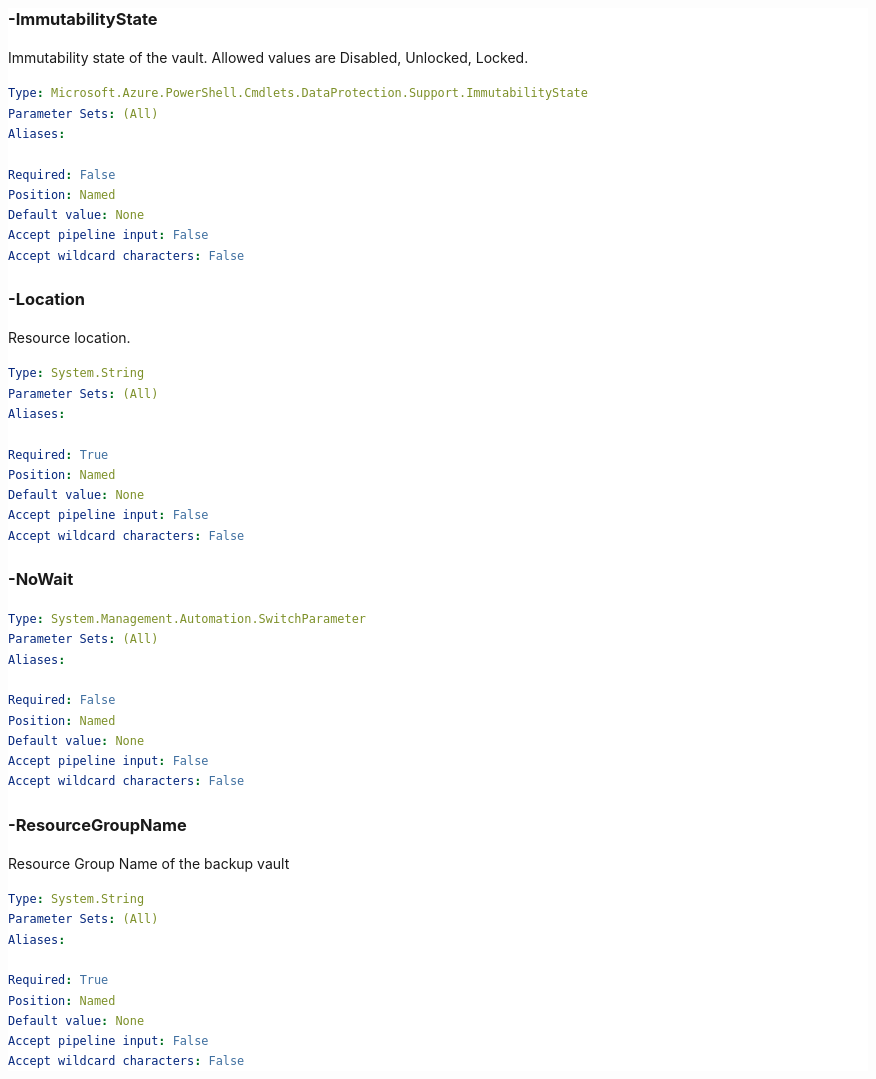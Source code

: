 ### -ImmutabilityState
Immutability state of the vault.
Allowed values are Disabled, Unlocked, Locked.

```yaml
Type: Microsoft.Azure.PowerShell.Cmdlets.DataProtection.Support.ImmutabilityState
Parameter Sets: (All)
Aliases:

Required: False
Position: Named
Default value: None
Accept pipeline input: False
Accept wildcard characters: False
```

### -Location
Resource location.

```yaml
Type: System.String
Parameter Sets: (All)
Aliases:

Required: True
Position: Named
Default value: None
Accept pipeline input: False
Accept wildcard characters: False
```

### -NoWait


```yaml
Type: System.Management.Automation.SwitchParameter
Parameter Sets: (All)
Aliases:

Required: False
Position: Named
Default value: None
Accept pipeline input: False
Accept wildcard characters: False
```

### -ResourceGroupName
Resource Group Name of the backup vault

```yaml
Type: System.String
Parameter Sets: (All)
Aliases:

Required: True
Position: Named
Default value: None
Accept pipeline input: False
Accept wildcard characters: False
```
